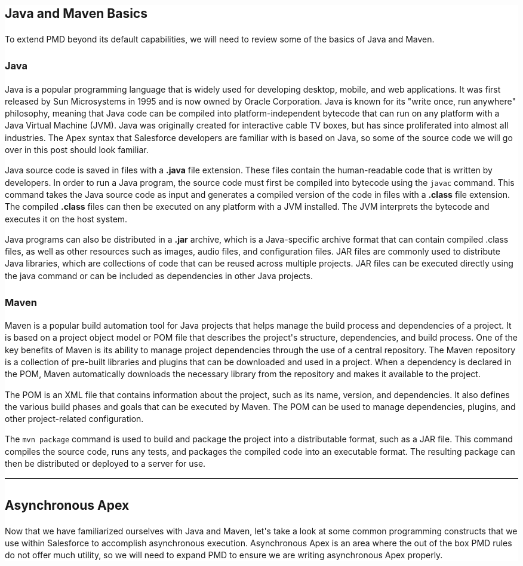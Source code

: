 ## Java and Maven Basics

To extend PMD beyond its default capabilities, we will need to review some of the basics of Java and Maven.

### Java

Java is a popular programming language that is widely used for developing desktop, mobile, and web applications. It was first released by Sun Microsystems in 1995 and is now owned by Oracle Corporation. Java is known for its "write once, run anywhere" philosophy, meaning that Java code can be compiled into platform-independent bytecode that can run on any platform with a Java Virtual Machine (JVM). Java was originally created for interactive cable TV boxes, but has since proliferated into almost all industries. The Apex syntax that Salesforce developers are familiar with is based on Java, so some of the source code we will go over in this post should look familiar.

Java source code is saved in files with a **.java** file extension. These files contain the human-readable code that is written by developers. In order to run a Java program, the source code must first be compiled into bytecode using the `javac` command. This command takes the Java source code as input and generates a compiled version of the code in files with a **.class** file extension. The compiled **.class** files can then be executed on any platform with a JVM installed. The JVM interprets the bytecode and executes it on the host system.

Java programs can also be distributed in a **.jar** archive, which is a Java-specific archive format that can contain compiled .class files, as well as other resources such as images, audio files, and configuration files. JAR files are commonly used to distribute Java libraries, which are collections of code that can be reused across multiple projects. JAR files can be executed directly using the java command or can be included as dependencies in other Java projects.

### Maven

Maven is a popular build automation tool for Java projects that helps manage the build process and dependencies of a project. It is based on a project object model or POM file that describes the project's structure, dependencies, and build process. One of the key benefits of Maven is its ability to manage project dependencies through the use of a central repository. The Maven repository is a collection of pre-built libraries and plugins that can be downloaded and used in a project. When a dependency is declared in the POM, Maven automatically downloads the necessary library from the repository and makes it available to the project.

The POM is an XML file that contains information about the project, such as its name, version, and dependencies. It also defines the various build phases and goals that can be executed by Maven. The POM can be used to manage dependencies, plugins, and other project-related configuration.

The `mvn package` command is used to build and package the project into a distributable format, such as a JAR file. This command compiles the source code, runs any tests, and packages the compiled code into an executable format. The resulting package can then be distributed or deployed to a server for use.

---

## Asynchronous Apex

Now that we have familiarized ourselves with Java and Maven, let's take a look at some common programming constructs that we use within Salesforce to accomplish asynchronous execution. Asynchronous Apex is an area where the out of the box PMD rules do not offer much utility, so we will need to expand PMD to ensure we are writing asynchronous Apex properly.
